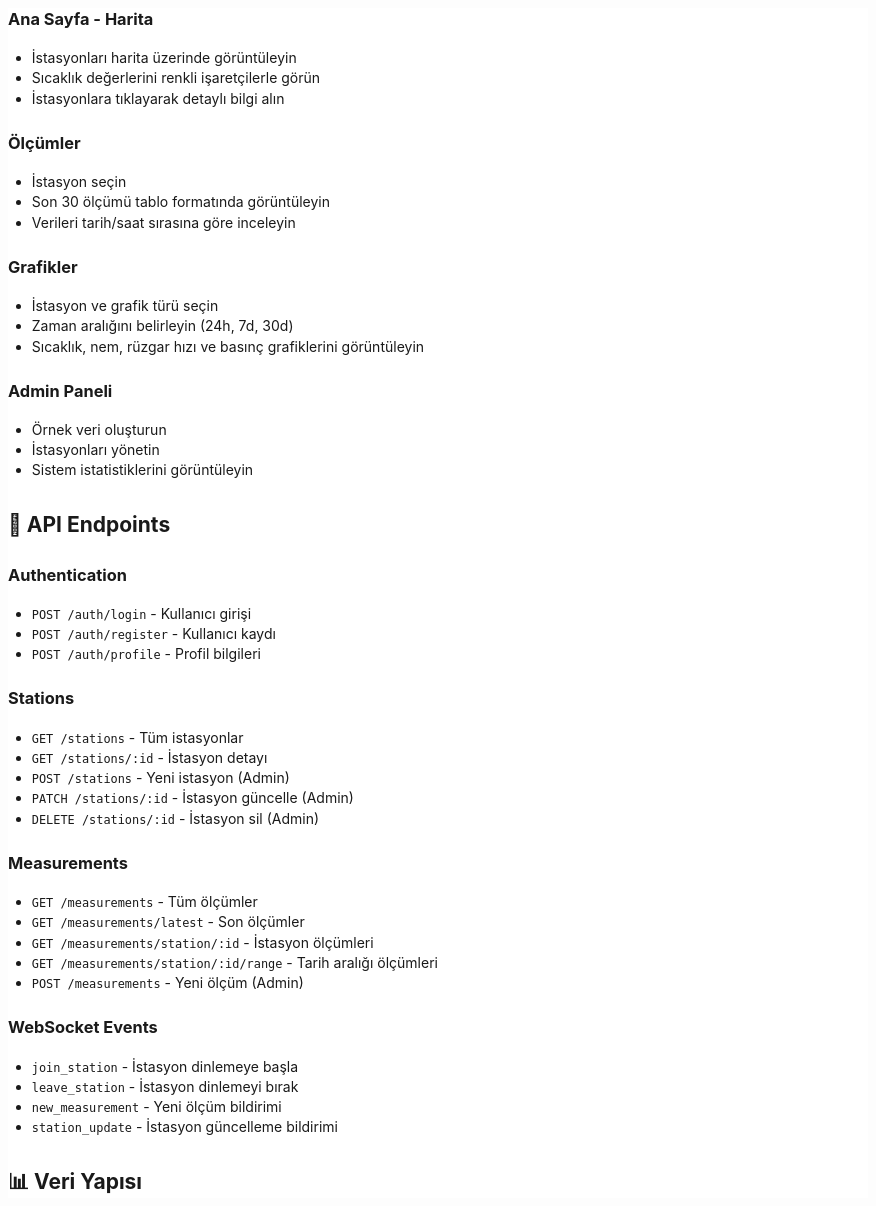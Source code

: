 ### Ana Sayfa - Harita
- İstasyonları harita üzerinde görüntüleyin
- Sıcaklık değerlerini renkli işaretçilerle görün
- İstasyonlara tıklayarak detaylı bilgi alın

### Ölçümler
- İstasyon seçin
- Son 30 ölçümü tablo formatında görüntüleyin
- Verileri tarih/saat sırasına göre inceleyin

### Grafikler
- İstasyon ve grafik türü seçin
- Zaman aralığını belirleyin (24h, 7d, 30d)
- Sıcaklık, nem, rüzgar hızı ve basınç grafiklerini görüntüleyin

### Admin Paneli
- Örnek veri oluşturun
- İstasyonları yönetin
- Sistem istatistiklerini görüntüleyin

## 🔧 API Endpoints

### Authentication
- `POST /auth/login` - Kullanıcı girişi
- `POST /auth/register` - Kullanıcı kaydı
- `POST /auth/profile` - Profil bilgileri

### Stations
- `GET /stations` - Tüm istasyonlar
- `GET /stations/:id` - İstasyon detayı
- `POST /stations` - Yeni istasyon (Admin)
- `PATCH /stations/:id` - İstasyon güncelle (Admin)
- `DELETE /stations/:id` - İstasyon sil (Admin)

### Measurements
- `GET /measurements` - Tüm ölçümler
- `GET /measurements/latest` - Son ölçümler
- `GET /measurements/station/:id` - İstasyon ölçümleri
- `GET /measurements/station/:id/range` - Tarih aralığı ölçümleri
- `POST /measurements` - Yeni ölçüm (Admin)

### WebSocket Events
- `join_station` - İstasyon dinlemeye başla
- `leave_station` - İstasyon dinlemeyi bırak
- `new_measurement` - Yeni ölçüm bildirimi
- `station_update` - İstasyon güncelleme bildirimi

## 📊 Veri Yapısı
